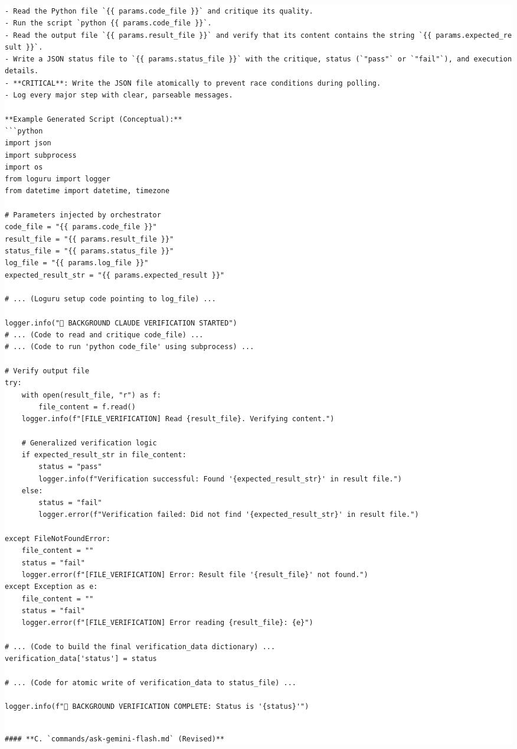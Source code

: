 ```
- Read the Python file `{{ params.code_file }}` and critique its quality.
- Run the script `python {{ params.code_file }}`.
- Read the output file `{{ params.result_file }}` and verify that its content contains the string `{{ params.expected_result }}`.
- Write a JSON status file to `{{ params.status_file }}` with the critique, status (`"pass"` or `"fail"`), and execution details.
- **CRITICAL**: Write the JSON file atomically to prevent race conditions during polling.
- Log every major step with clear, parseable messages.

**Example Generated Script (Conceptual):**
```python
import json
import subprocess
import os
from loguru import logger
from datetime import datetime, timezone

# Parameters injected by orchestrator
code_file = "{{ params.code_file }}"
result_file = "{{ params.result_file }}"
status_file = "{{ params.status_file }}"
log_file = "{{ params.log_file }}"
expected_result_str = "{{ params.expected_result }}"

# ... (Loguru setup code pointing to log_file) ...

logger.info("🔬 BACKGROUND CLAUDE VERIFICATION STARTED")
# ... (Code to read and critique code_file) ...
# ... (Code to run 'python code_file' using subprocess) ...

# Verify output file
try:
    with open(result_file, "r") as f:
        file_content = f.read()
    logger.info(f"[FILE_VERIFICATION] Read {result_file}. Verifying content.")
    
    # Generalized verification logic
    if expected_result_str in file_content:
        status = "pass"
        logger.info(f"Verification successful: Found '{expected_result_str}' in result file.")
    else:
        status = "fail"
        logger.error(f"Verification failed: Did not find '{expected_result_str}' in result file.")
        
except FileNotFoundError:
    file_content = ""
    status = "fail"
    logger.error(f"[FILE_VERIFICATION] Error: Result file '{result_file}' not found.")
except Exception as e:
    file_content = ""
    status = "fail"
    logger.error(f"[FILE_VERIFICATION] Error reading {result_file}: {e}")

# ... (Code to build the final verification_data dictionary) ...
verification_data['status'] = status

# ... (Code for atomic write of verification_data to status_file) ...

logger.info(f"🔬 BACKGROUND VERIFICATION COMPLETE: Status is '{status}'")
```
```

#### **C. `commands/ask-gemini-flash.md` (Revised)**
```